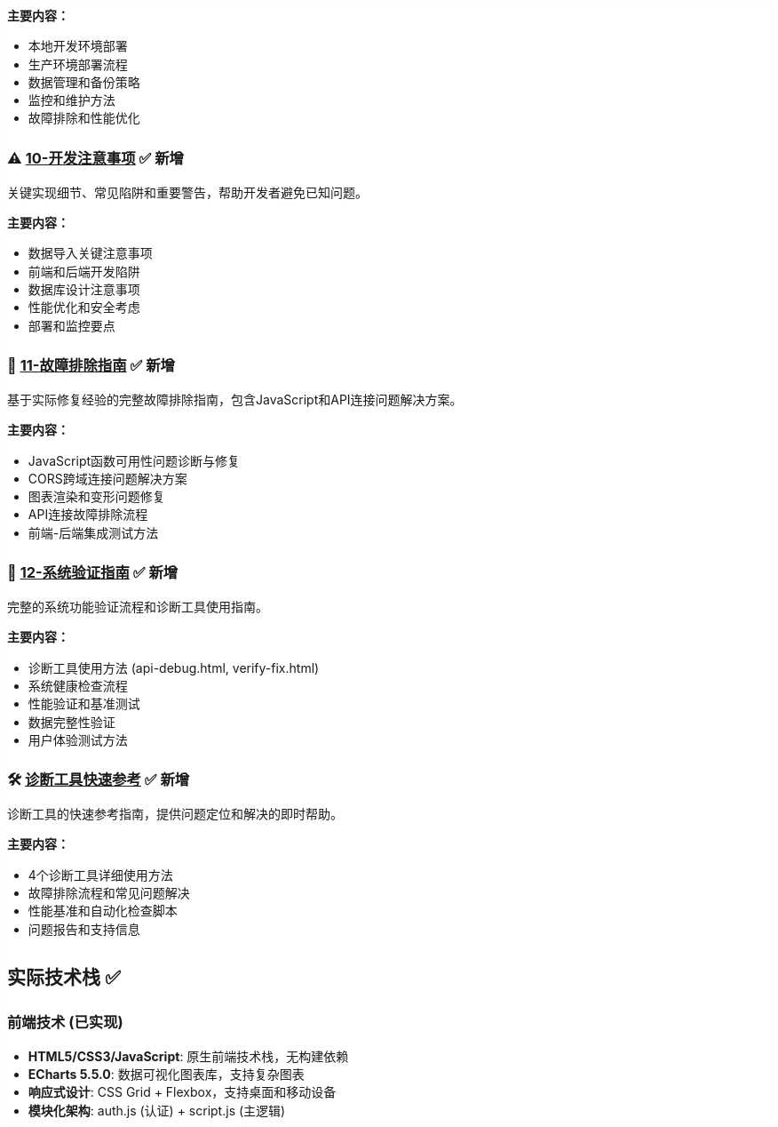 **主要内容：**
- 本地开发环境部署
- 生产环境部署流程
- 数据管理和备份策略
- 监控和维护方法
- 故障排除和性能优化

### ⚠️ [10-开发注意事项](./10-开发注意事项.md) ✅ **新增**
关键实现细节、常见陷阱和重要警告，帮助开发者避免已知问题。

**主要内容：**
- 数据导入关键注意事项
- 前端和后端开发陷阱
- 数据库设计注意事项
- 性能优化和安全考虑
- 部署和监控要点

### 🔧 [11-故障排除指南](./11-故障排除指南.md) ✅ **新增**
基于实际修复经验的完整故障排除指南，包含JavaScript和API连接问题解决方案。

**主要内容：**
- JavaScript函数可用性问题诊断与修复
- CORS跨域连接问题解决方案
- 图表渲染和变形问题修复
- API连接故障排除流程
- 前端-后端集成测试方法

### 🧪 [12-系统验证指南](./12-系统验证指南.md) ✅ **新增**
完整的系统功能验证流程和诊断工具使用指南。

**主要内容：**
- 诊断工具使用方法 (api-debug.html, verify-fix.html)
- 系统健康检查流程
- 性能验证和基准测试
- 数据完整性验证
- 用户体验测试方法

### 🛠️ [诊断工具快速参考](./诊断工具快速参考.md) ✅ **新增**
诊断工具的快速参考指南，提供问题定位和解决的即时帮助。

**主要内容：**
- 4个诊断工具详细使用方法
- 故障排除流程和常见问题解决
- 性能基准和自动化检查脚本
- 问题报告和支持信息

## 实际技术栈 ✅

### 前端技术 (已实现)
- **HTML5/CSS3/JavaScript**: 原生前端技术栈，无构建依赖
- **ECharts 5.5.0**: 数据可视化图表库，支持复杂图表
- **响应式设计**: CSS Grid + Flexbox，支持桌面和移动设备
- **模块化架构**: auth.js (认证) + script.js (主逻辑)
